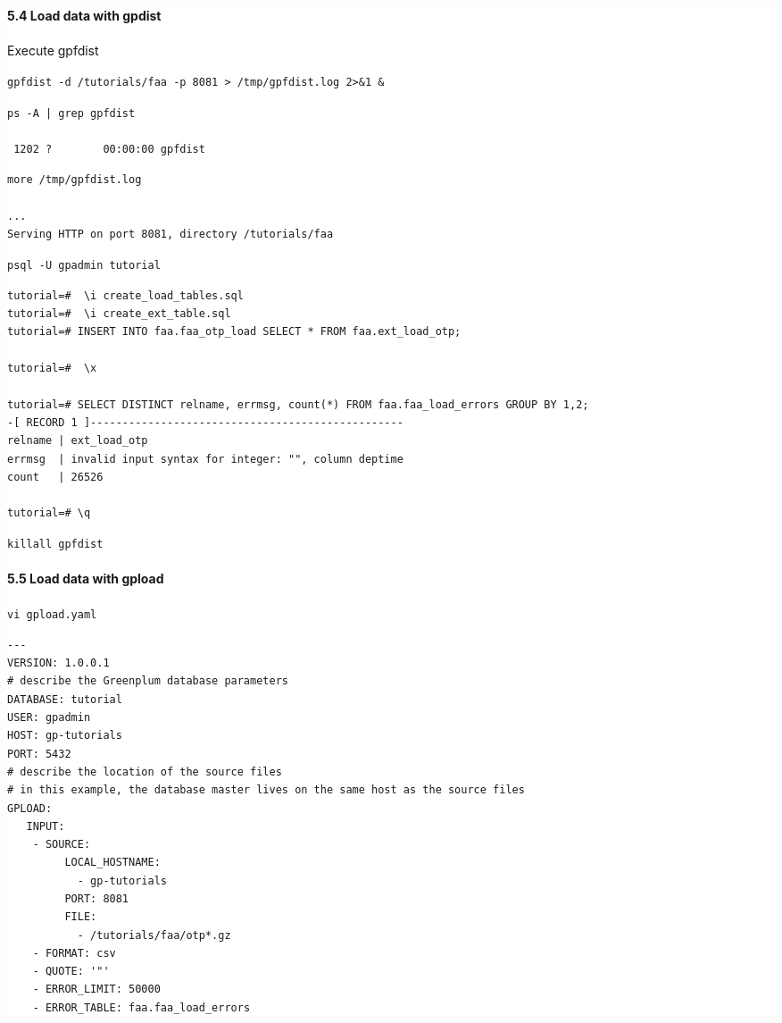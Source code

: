#### 5.4 Load data with gpdist
Execute gpfdist

```
gpfdist -d /tutorials/faa -p 8081 > /tmp/gpfdist.log 2>&1 &
```

```
ps -A | grep gpfdist

 1202 ?        00:00:00 gpfdist
```

```
more /tmp/gpfdist.log

...
Serving HTTP on port 8081, directory /tutorials/faa
```

```
psql -U gpadmin tutorial
```

```
tutorial=#  \i create_load_tables.sql
tutorial=#  \i create_ext_table.sql
tutorial=# INSERT INTO faa.faa_otp_load SELECT * FROM faa.ext_load_otp;

tutorial=#  \x

tutorial=# SELECT DISTINCT relname, errmsg, count(*) FROM faa.faa_load_errors GROUP BY 1,2;
-[ RECORD 1 ]-------------------------------------------------
relname | ext_load_otp
errmsg  | invalid input syntax for integer: "", column deptime
count   | 26526

tutorial=# \q
```
```
killall gpfdist
```
#### 5.5 Load data with gpload
```
vi gpload.yaml
```
```
---
VERSION: 1.0.0.1
# describe the Greenplum database parameters
DATABASE: tutorial
USER: gpadmin
HOST: gp-tutorials
PORT: 5432
# describe the location of the source files
# in this example, the database master lives on the same host as the source files
GPLOAD:
   INPUT:
    - SOURCE:
         LOCAL_HOSTNAME:
           - gp-tutorials
         PORT: 8081
         FILE:
           - /tutorials/faa/otp*.gz
    - FORMAT: csv
    - QUOTE: '"'
    - ERROR_LIMIT: 50000
    - ERROR_TABLE: faa.faa_load_errors
```